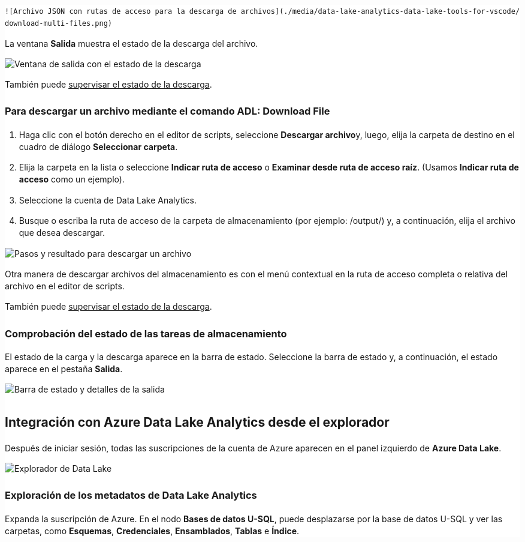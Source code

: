     ![Archivo JSON con rutas de acceso para la descarga de archivos](./media/data-lake-analytics-data-lake-tools-for-vscode/download-multi-files.png)

La ventana **Salida** muestra el estado de la descarga del archivo.

![Ventana de salida con el estado de la descarga](./media/data-lake-analytics-data-lake-tools-for-vscode/download-multi-file-result.png)

También puede [supervisar el estado de la descarga](#check-storage-tasks-status).

### <a name="to-download-a-file-through-the-adl-download-file-command"></a>Para descargar un archivo mediante el comando ADL: Download File

1. Haga clic con el botón derecho en el editor de scripts, seleccione **Descargar archivo**y, luego, elija la carpeta de destino en el cuadro de diálogo **Seleccionar carpeta**.

1. Elija la carpeta en la lista o seleccione **Indicar ruta de acceso** o **Examinar desde ruta de acceso raíz**. (Usamos **Indicar ruta de acceso** como un ejemplo).

1. Seleccione la cuenta de Data Lake Analytics.

1. Busque o escriba la ruta de acceso de la carpeta de almacenamiento (por ejemplo: /output/) y, a continuación, elija el archivo que desea descargar.

![Pasos y resultado para descargar un archivo](./media/data-lake-analytics-data-lake-tools-for-vscode/download-file.png)

Otra manera de descargar archivos del almacenamiento es con el menú contextual en la ruta de acceso completa o relativa del archivo en el editor de scripts.

También puede [supervisar el estado de la descarga](#check-storage-tasks-status).

### <a name="check-storage-tasks-status"></a>Comprobación del estado de las tareas de almacenamiento

El estado de la carga y la descarga aparece en la barra de estado. Seleccione la barra de estado y, a continuación, el estado aparece en el pestaña **Salida**.

![Barra de estado y detalles de la salida](./media/data-lake-analytics-data-lake-tools-for-vscode/storage-status.png)

## <a name="integrate-with-azure-data-lake-analytics-from-the-explorer"></a>Integración con Azure Data Lake Analytics desde el explorador

Después de iniciar sesión, todas las suscripciones de la cuenta de Azure aparecen en el panel izquierdo de **Azure Data Lake**.

![Explorador de Data Lake](./media/data-lake-analytics-data-lake-tools-for-vscode/datalake-explorer.png)

### <a name="data-lake-analytics-metadata-navigation"></a>Exploración de los metadatos de Data Lake Analytics

Expanda la suscripción de Azure. En el nodo **Bases de datos U-SQL**, puede desplazarse por la base de datos U-SQL y ver las carpetas, como **Esquemas**, **Credenciales**, **Ensamblados**, **Tablas** e **Índice**.
